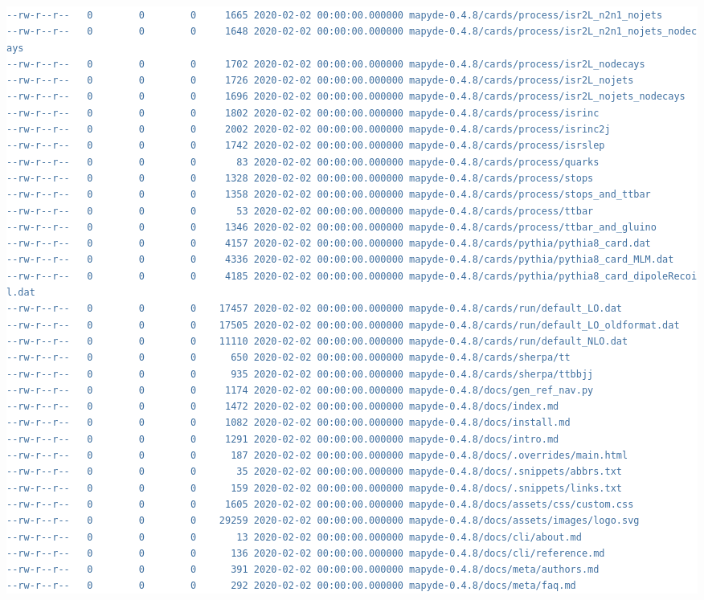 ```diff
--rw-r--r--   0        0        0     1665 2020-02-02 00:00:00.000000 mapyde-0.4.8/cards/process/isr2L_n2n1_nojets
--rw-r--r--   0        0        0     1648 2020-02-02 00:00:00.000000 mapyde-0.4.8/cards/process/isr2L_n2n1_nojets_nodecays
--rw-r--r--   0        0        0     1702 2020-02-02 00:00:00.000000 mapyde-0.4.8/cards/process/isr2L_nodecays
--rw-r--r--   0        0        0     1726 2020-02-02 00:00:00.000000 mapyde-0.4.8/cards/process/isr2L_nojets
--rw-r--r--   0        0        0     1696 2020-02-02 00:00:00.000000 mapyde-0.4.8/cards/process/isr2L_nojets_nodecays
--rw-r--r--   0        0        0     1802 2020-02-02 00:00:00.000000 mapyde-0.4.8/cards/process/isrinc
--rw-r--r--   0        0        0     2002 2020-02-02 00:00:00.000000 mapyde-0.4.8/cards/process/isrinc2j
--rw-r--r--   0        0        0     1742 2020-02-02 00:00:00.000000 mapyde-0.4.8/cards/process/isrslep
--rw-r--r--   0        0        0       83 2020-02-02 00:00:00.000000 mapyde-0.4.8/cards/process/quarks
--rw-r--r--   0        0        0     1328 2020-02-02 00:00:00.000000 mapyde-0.4.8/cards/process/stops
--rw-r--r--   0        0        0     1358 2020-02-02 00:00:00.000000 mapyde-0.4.8/cards/process/stops_and_ttbar
--rw-r--r--   0        0        0       53 2020-02-02 00:00:00.000000 mapyde-0.4.8/cards/process/ttbar
--rw-r--r--   0        0        0     1346 2020-02-02 00:00:00.000000 mapyde-0.4.8/cards/process/ttbar_and_gluino
--rw-r--r--   0        0        0     4157 2020-02-02 00:00:00.000000 mapyde-0.4.8/cards/pythia/pythia8_card.dat
--rw-r--r--   0        0        0     4336 2020-02-02 00:00:00.000000 mapyde-0.4.8/cards/pythia/pythia8_card_MLM.dat
--rw-r--r--   0        0        0     4185 2020-02-02 00:00:00.000000 mapyde-0.4.8/cards/pythia/pythia8_card_dipoleRecoil.dat
--rw-r--r--   0        0        0    17457 2020-02-02 00:00:00.000000 mapyde-0.4.8/cards/run/default_LO.dat
--rw-r--r--   0        0        0    17505 2020-02-02 00:00:00.000000 mapyde-0.4.8/cards/run/default_LO_oldformat.dat
--rw-r--r--   0        0        0    11110 2020-02-02 00:00:00.000000 mapyde-0.4.8/cards/run/default_NLO.dat
--rw-r--r--   0        0        0      650 2020-02-02 00:00:00.000000 mapyde-0.4.8/cards/sherpa/tt
--rw-r--r--   0        0        0      935 2020-02-02 00:00:00.000000 mapyde-0.4.8/cards/sherpa/ttbbjj
--rw-r--r--   0        0        0     1174 2020-02-02 00:00:00.000000 mapyde-0.4.8/docs/gen_ref_nav.py
--rw-r--r--   0        0        0     1472 2020-02-02 00:00:00.000000 mapyde-0.4.8/docs/index.md
--rw-r--r--   0        0        0     1082 2020-02-02 00:00:00.000000 mapyde-0.4.8/docs/install.md
--rw-r--r--   0        0        0     1291 2020-02-02 00:00:00.000000 mapyde-0.4.8/docs/intro.md
--rw-r--r--   0        0        0      187 2020-02-02 00:00:00.000000 mapyde-0.4.8/docs/.overrides/main.html
--rw-r--r--   0        0        0       35 2020-02-02 00:00:00.000000 mapyde-0.4.8/docs/.snippets/abbrs.txt
--rw-r--r--   0        0        0      159 2020-02-02 00:00:00.000000 mapyde-0.4.8/docs/.snippets/links.txt
--rw-r--r--   0        0        0     1605 2020-02-02 00:00:00.000000 mapyde-0.4.8/docs/assets/css/custom.css
--rw-r--r--   0        0        0    29259 2020-02-02 00:00:00.000000 mapyde-0.4.8/docs/assets/images/logo.svg
--rw-r--r--   0        0        0       13 2020-02-02 00:00:00.000000 mapyde-0.4.8/docs/cli/about.md
--rw-r--r--   0        0        0      136 2020-02-02 00:00:00.000000 mapyde-0.4.8/docs/cli/reference.md
--rw-r--r--   0        0        0      391 2020-02-02 00:00:00.000000 mapyde-0.4.8/docs/meta/authors.md
--rw-r--r--   0        0        0      292 2020-02-02 00:00:00.000000 mapyde-0.4.8/docs/meta/faq.md
```
